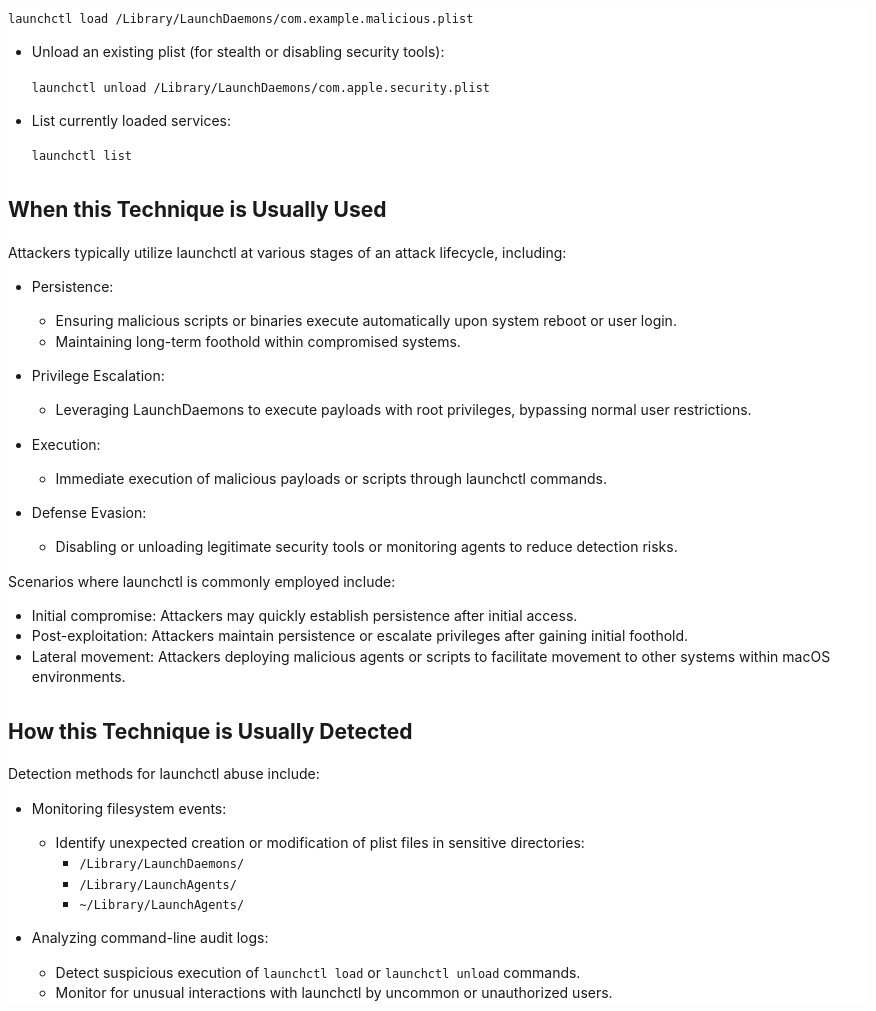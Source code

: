   ```bash
  launchctl load /Library/LaunchDaemons/com.example.malicious.plist
  ```

- Unload an existing plist (for stealth or disabling security tools):

  ```bash
  launchctl unload /Library/LaunchDaemons/com.apple.security.plist
  ```

- List currently loaded services:

  ```bash
  launchctl list
  ```

## When this Technique is Usually Used

Attackers typically utilize launchctl at various stages of an attack lifecycle, including:

- Persistence:

  - Ensuring malicious scripts or binaries execute automatically upon system reboot or user login.
  - Maintaining long-term foothold within compromised systems.

- Privilege Escalation:

  - Leveraging LaunchDaemons to execute payloads with root privileges, bypassing normal user restrictions.

- Execution:

  - Immediate execution of malicious payloads or scripts through launchctl commands.

- Defense Evasion:
  - Disabling or unloading legitimate security tools or monitoring agents to reduce detection risks.

Scenarios where launchctl is commonly employed include:

- Initial compromise: Attackers may quickly establish persistence after initial access.
- Post-exploitation: Attackers maintain persistence or escalate privileges after gaining initial foothold.
- Lateral movement: Attackers deploying malicious agents or scripts to facilitate movement to other systems within macOS environments.

## How this Technique is Usually Detected

Detection methods for launchctl abuse include:

- Monitoring filesystem events:

  - Identify unexpected creation or modification of plist files in sensitive directories:
    - `/Library/LaunchDaemons/`
    - `/Library/LaunchAgents/`
    - `~/Library/LaunchAgents/`

- Analyzing command-line audit logs:

  - Detect suspicious execution of `launchctl load` or `launchctl unload` commands.
  - Monitor for unusual interactions with launchctl by uncommon or unauthorized users.
